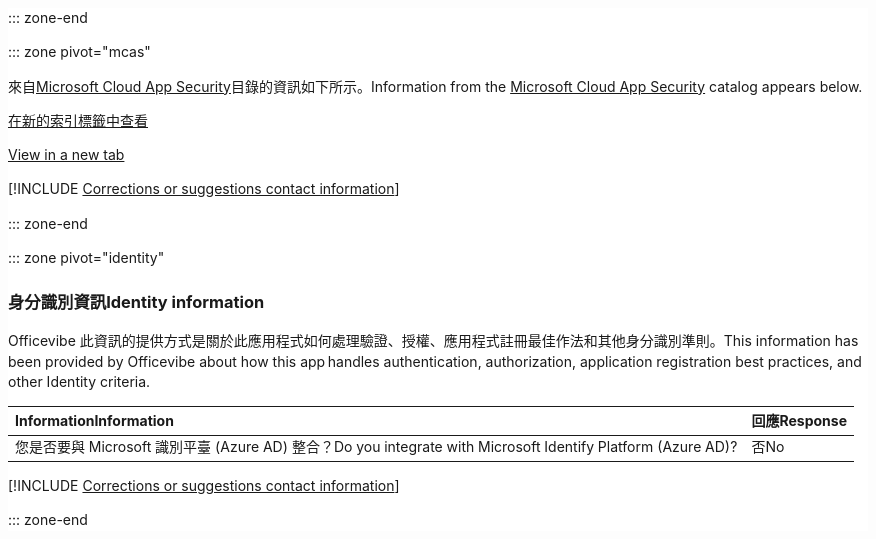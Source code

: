 ::: zone-end

::: zone pivot="mcas"

<span data-ttu-id="1ba43-202">來自[Microsoft Cloud App Security](https://www.microsoft.com/enterprise-mobility-security/cloud-app-security)目錄的資訊如下所示。</span><span class="sxs-lookup"><span data-stu-id="1ba43-202">Information from the [Microsoft Cloud App Security](https://www.microsoft.com/enterprise-mobility-security/cloud-app-security) catalog appears below.</span></span>

<iframe height='1020' title='<span data-ttu-id="1ba43-203">Microsoft Cloud App Security資訊</span><span class="sxs-lookup"><span data-stu-id="1ba43-203">Microsoft Cloud App Security Information</span></span>' src='https://appmcasinfoprod.azurewebsites.net/#/dashboard/35160' frameborder='no' style='width: 100%;'></iframe><span data-ttu-id="1ba43-204">

<a href="https://appmcasinfoprod.azurewebsites.net/#/dashboard/35160" target="_blank">在新的索引標籤中查看</a></span><span class="sxs-lookup"><span data-stu-id="1ba43-204">

<a href="https://appmcasinfoprod.azurewebsites.net/#/dashboard/35160" target="_blank">View in a new tab</a></span></span>

[!INCLUDE [Corrections or suggestions contact information](../includes/corrections-or-suggestions.md)]

::: zone-end

::: zone pivot="identity"

### <a name="identity-information"></a><span data-ttu-id="1ba43-205">身分識別資訊</span><span class="sxs-lookup"><span data-stu-id="1ba43-205">Identity information</span></span>

<span data-ttu-id="1ba43-206">Officevibe 此資訊的提供方式是關於此應用程式如何處理驗證、授權、應用程式註冊最佳作法和其他身分識別準則。</span><span class="sxs-lookup"><span data-stu-id="1ba43-206">This information has been provided by Officevibe about how this app handles authentication, authorization, application registration best practices, and other Identity criteria.</span></span>

| <span data-ttu-id="1ba43-207">**Information**</span><span class="sxs-lookup"><span data-stu-id="1ba43-207">**Information**</span></span> | <span data-ttu-id="1ba43-208">**回應**</span><span class="sxs-lookup"><span data-stu-id="1ba43-208">**Response**</span></span> |
|:----------------|:-------------|
| <span data-ttu-id="1ba43-209">您是否要與 Microsoft 識別平臺 (Azure AD) 整合？</span><span class="sxs-lookup"><span data-stu-id="1ba43-209">Do you integrate with Microsoft Identify Platform (Azure AD)?</span></span>  | <span data-ttu-id="1ba43-210">否</span><span class="sxs-lookup"><span data-stu-id="1ba43-210">No</span></span> |

[!INCLUDE [Corrections or suggestions contact information](../includes/corrections-or-suggestions.md)]

::: zone-end
